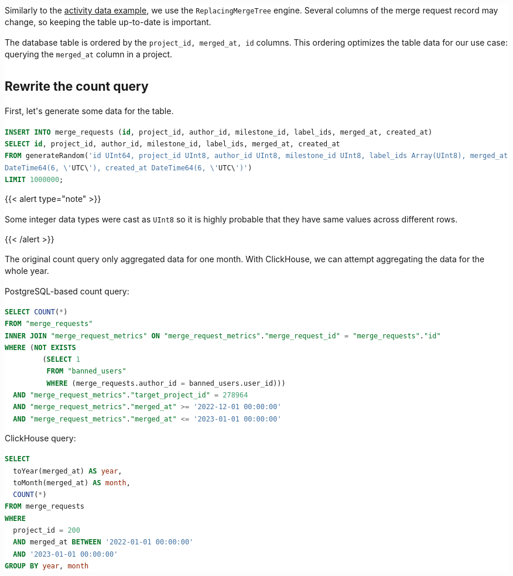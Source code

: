 Similarly to the [activity data example](gitlab_activity_data.md), we use the
`ReplacingMergeTree` engine. Several columns of the merge request record may change,
so keeping the table up-to-date is important.

The database table is ordered by the `project_id, merged_at, id` columns. This ordering
optimizes the table data for our use case: querying the `merged_at` column in a project.

## Rewrite the count query

First, let's generate some data for the table.

```sql
INSERT INTO merge_requests (id, project_id, author_id, milestone_id, label_ids, merged_at, created_at)
SELECT id, project_id, author_id, milestone_id, label_ids, merged_at, created_at
FROM generateRandom('id UInt64, project_id UInt8, author_id UInt8, milestone_id UInt8, label_ids Array(UInt8), merged_at DateTime64(6, \'UTC\'), created_at DateTime64(6, \'UTC\')')
LIMIT 1000000;
```

{{< alert type="note" >}}

Some integer data types were cast as `UInt8` so it is highly probable that they
have same values across different rows.

{{< /alert >}}

The original count query only aggregated data for one month. With ClickHouse, we can
attempt aggregating the data for the whole year.

PostgreSQL-based count query:

```sql
SELECT COUNT(*)
FROM "merge_requests"
INNER JOIN "merge_request_metrics" ON "merge_request_metrics"."merge_request_id" = "merge_requests"."id"
WHERE (NOT EXISTS
         (SELECT 1
          FROM "banned_users"
          WHERE (merge_requests.author_id = banned_users.user_id)))
  AND "merge_request_metrics"."target_project_id" = 278964
  AND "merge_request_metrics"."merged_at" >= '2022-12-01 00:00:00'
  AND "merge_request_metrics"."merged_at" <= '2023-01-01 00:00:00'
```

ClickHouse query:

```sql
SELECT
  toYear(merged_at) AS year,
  toMonth(merged_at) AS month,
  COUNT(*)
FROM merge_requests
WHERE
  project_id = 200
  AND merged_at BETWEEN '2022-01-01 00:00:00'
  AND '2023-01-01 00:00:00'
GROUP BY year, month
```
